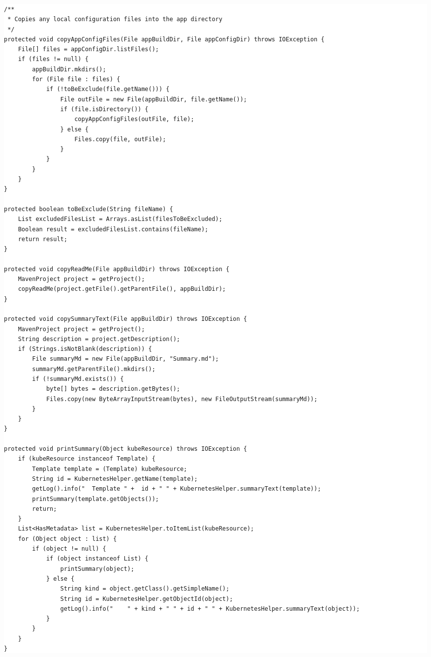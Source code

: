     /**
     * Copies any local configuration files into the app directory
     */
    protected void copyAppConfigFiles(File appBuildDir, File appConfigDir) throws IOException {
        File[] files = appConfigDir.listFiles();
        if (files != null) {
            appBuildDir.mkdirs();
            for (File file : files) {
                if (!toBeExclude(file.getName())) {
                    File outFile = new File(appBuildDir, file.getName());
                    if (file.isDirectory()) {
                        copyAppConfigFiles(outFile, file);
                    } else {
                        Files.copy(file, outFile);
                    }
                }
            }
        }
    }

    protected boolean toBeExclude(String fileName) {
        List excludedFilesList = Arrays.asList(filesToBeExcluded);
        Boolean result = excludedFilesList.contains(fileName);
        return result;
    }

    protected void copyReadMe(File appBuildDir) throws IOException {
        MavenProject project = getProject();
        copyReadMe(project.getFile().getParentFile(), appBuildDir);
    }

    protected void copySummaryText(File appBuildDir) throws IOException {
        MavenProject project = getProject();
        String description = project.getDescription();
        if (Strings.isNotBlank(description)) {
            File summaryMd = new File(appBuildDir, "Summary.md");
            summaryMd.getParentFile().mkdirs();
            if (!summaryMd.exists()) {
                byte[] bytes = description.getBytes();
                Files.copy(new ByteArrayInputStream(bytes), new FileOutputStream(summaryMd));
            }
        }
    }

    protected void printSummary(Object kubeResource) throws IOException {
        if (kubeResource instanceof Template) {
            Template template = (Template) kubeResource;
            String id = KubernetesHelper.getName(template);
            getLog().info("  Template " +  id + " " + KubernetesHelper.summaryText(template));
            printSummary(template.getObjects());
            return;
        }
        List<HasMetadata> list = KubernetesHelper.toItemList(kubeResource);
        for (Object object : list) {
            if (object != null) {
                if (object instanceof List) {
                    printSummary(object);
                } else {
                    String kind = object.getClass().getSimpleName();
                    String id = KubernetesHelper.getObjectId(object);
                    getLog().info("    " + kind + " " + id + " " + KubernetesHelper.summaryText(object));
                }
            }
        }
    }
